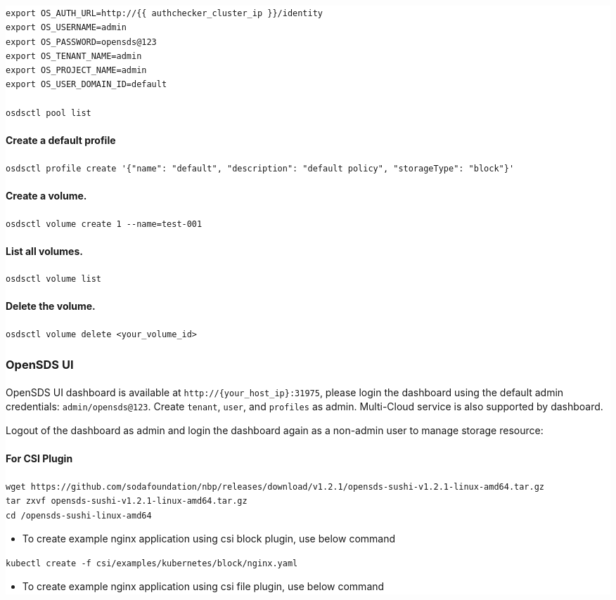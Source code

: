 ```
export OS_AUTH_URL=http://{{ authchecker_cluster_ip }}/identity
export OS_USERNAME=admin
export OS_PASSWORD=opensds@123
export OS_TENANT_NAME=admin
export OS_PROJECT_NAME=admin
export OS_USER_DOMAIN_ID=default

osdsctl pool list
```

#### Create a default profile
```
osdsctl profile create '{"name": "default", "description": "default policy", "storageType": "block"}'
```
#### Create a volume.
```
osdsctl volume create 1 --name=test-001
```

#### List all volumes.
```
osdsctl volume list
```

#### Delete the volume.
```
osdsctl volume delete <your_volume_id>
```

### OpenSDS UI
OpenSDS UI dashboard is available at `http://{your_host_ip}:31975`, please login the dashboard using the default admin credentials: `admin/opensds@123`. Create `tenant`, `user`, and `profiles` as admin. Multi-Cloud service is also supported by dashboard.

Logout of the dashboard as admin and login the dashboard again as a non-admin user to manage storage resource:


#### For CSI Plugin
```
wget https://github.com/sodafoundation/nbp/releases/download/v1.2.1/opensds-sushi-v1.2.1-linux-amd64.tar.gz
tar zxvf opensds-sushi-v1.2.1-linux-amd64.tar.gz
cd /opensds-sushi-linux-amd64
```

* To create example nginx application using csi block plugin, use below command

```
kubectl create -f csi/examples/kubernetes/block/nginx.yaml
```

* To create example nginx application using csi file plugin, use below command
